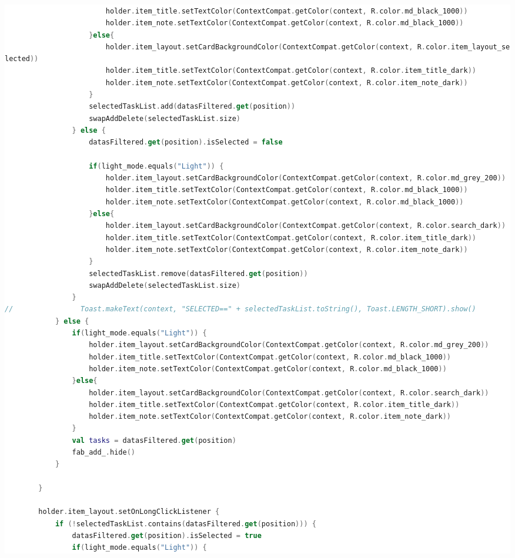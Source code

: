 ```kotlin
                        holder.item_title.setTextColor(ContextCompat.getColor(context, R.color.md_black_1000))
                        holder.item_note.setTextColor(ContextCompat.getColor(context, R.color.md_black_1000))
                    }else{
                        holder.item_layout.setCardBackgroundColor(ContextCompat.getColor(context, R.color.item_layout_selected))
                        holder.item_title.setTextColor(ContextCompat.getColor(context, R.color.item_title_dark))
                        holder.item_note.setTextColor(ContextCompat.getColor(context, R.color.item_note_dark))
                    }
                    selectedTaskList.add(datasFiltered.get(position))
                    swapAddDelete(selectedTaskList.size)
                } else {
                    datasFiltered.get(position).isSelected = false

                    if(light_mode.equals("Light")) {
                        holder.item_layout.setCardBackgroundColor(ContextCompat.getColor(context, R.color.md_grey_200))
                        holder.item_title.setTextColor(ContextCompat.getColor(context, R.color.md_black_1000))
                        holder.item_note.setTextColor(ContextCompat.getColor(context, R.color.md_black_1000))
                    }else{
                        holder.item_layout.setCardBackgroundColor(ContextCompat.getColor(context, R.color.search_dark))
                        holder.item_title.setTextColor(ContextCompat.getColor(context, R.color.item_title_dark))
                        holder.item_note.setTextColor(ContextCompat.getColor(context, R.color.item_note_dark))
                    }
                    selectedTaskList.remove(datasFiltered.get(position))
                    swapAddDelete(selectedTaskList.size)
                }
//                Toast.makeText(context, "SELECTED==" + selectedTaskList.toString(), Toast.LENGTH_SHORT).show()
            } else {
                if(light_mode.equals("Light")) {
                    holder.item_layout.setCardBackgroundColor(ContextCompat.getColor(context, R.color.md_grey_200))
                    holder.item_title.setTextColor(ContextCompat.getColor(context, R.color.md_black_1000))
                    holder.item_note.setTextColor(ContextCompat.getColor(context, R.color.md_black_1000))
                }else{
                    holder.item_layout.setCardBackgroundColor(ContextCompat.getColor(context, R.color.search_dark))
                    holder.item_title.setTextColor(ContextCompat.getColor(context, R.color.item_title_dark))
                    holder.item_note.setTextColor(ContextCompat.getColor(context, R.color.item_note_dark))
                }
                val tasks = datasFiltered.get(position)
                fab_add_.hide()
            }

        }

        holder.item_layout.setOnLongClickListener {
            if (!selectedTaskList.contains(datasFiltered.get(position))) {
                datasFiltered.get(position).isSelected = true
                if(light_mode.equals("Light")) {
```